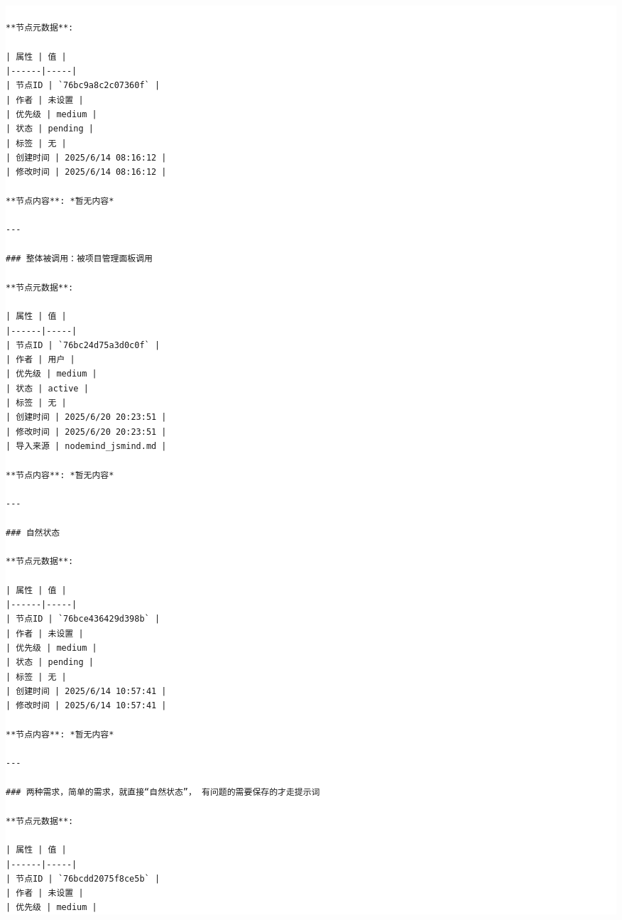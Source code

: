 ```

**节点元数据**:

| 属性 | 值 |
|------|-----|
| 节点ID | `76bc9a8c2c07360f` |
| 作者 | 未设置 |
| 优先级 | medium |
| 状态 | pending |
| 标签 | 无 |
| 创建时间 | 2025/6/14 08:16:12 |
| 修改时间 | 2025/6/14 08:16:12 |

**节点内容**: *暂无内容*

---

### 整体被调用：被项目管理面板调用

**节点元数据**:

| 属性 | 值 |
|------|-----|
| 节点ID | `76bc24d75a3d0c0f` |
| 作者 | 用户 |
| 优先级 | medium |
| 状态 | active |
| 标签 | 无 |
| 创建时间 | 2025/6/20 20:23:51 |
| 修改时间 | 2025/6/20 20:23:51 |
| 导入来源 | nodemind_jsmind.md |

**节点内容**: *暂无内容*

---

### 自然状态

**节点元数据**:

| 属性 | 值 |
|------|-----|
| 节点ID | `76bce436429d398b` |
| 作者 | 未设置 |
| 优先级 | medium |
| 状态 | pending |
| 标签 | 无 |
| 创建时间 | 2025/6/14 10:57:41 |
| 修改时间 | 2025/6/14 10:57:41 |

**节点内容**: *暂无内容*

---

### 两种需求，简单的需求，就直接“自然状态”， 有问题的需要保存的才走提示词

**节点元数据**:

| 属性 | 值 |
|------|-----|
| 节点ID | `76bcdd2075f8ce5b` |
| 作者 | 未设置 |
| 优先级 | medium |
```